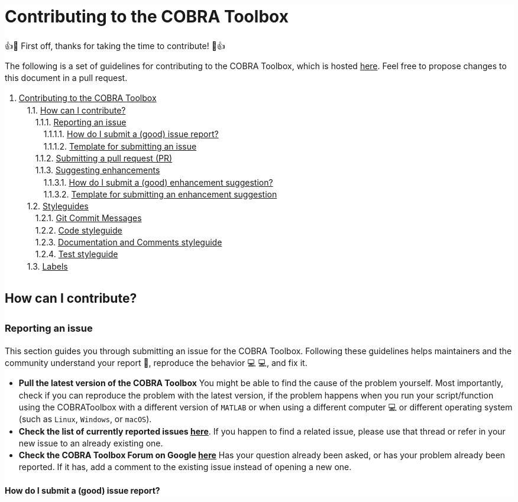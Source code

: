 # Contributing to the COBRA Toolbox

:+1::tada: First off, thanks for taking the time to contribute! :tada::+1:

The following is a set of guidelines for contributing to the COBRA Toolbox, which is hosted [here](https://github.com/opencobra/cobratoolbox). Feel free to propose changes to this document in a pull request.



1. [Contributing to the COBRA Toolbox](#contributing-to-the-cobra-toolbox)   
&emsp;1.1. [How can I contribute?](#how-can-i-contribute)   
&emsp;&emsp;1.1.1. [Reporting an issue](#reporting-an-issue)   
&emsp;&emsp;&emsp;1.1.1.1. [How do I submit a (good) issue report?](#how-do-i-submit-a-good-issue-report)   
&emsp;&emsp;&emsp;1.1.1.2. [Template for submitting an issue](#template-for-submitting-an-issue)   
&emsp;&emsp;1.1.2. [Submitting a pull request (PR)](#submitting-a-pull-request-pr)   
&emsp;&emsp;1.1.3. [Suggesting enhancements](#suggesting-enhancements)   
&emsp;&emsp;&emsp;1.1.3.1. [How do I submit a (good) enhancement suggestion?](#how-do-i-submit-a-good-enhancement-suggestion)   
&emsp;&emsp;&emsp;1.1.3.2. [Template for submitting an enhancement suggestion](#template-for-submitting-an-enhancement-suggestion)   
&emsp;1.2. [Styleguides](#styleguides)   
&emsp;&emsp;1.2.1. [Git Commit Messages](#git-commit-messages)   
&emsp;&emsp;1.2.2. [Code styleguide](#code-styleguide)   
&emsp;&emsp;1.2.3. [Documentation and Comments styleguide](#documentation-and-comments-styleguide)   
&emsp;&emsp;1.2.4. [Test styleguide](#test-styleguide)   
&emsp;1.3. [Labels](#labels)   



## How can I contribute?

### Reporting an issue

This section guides you through submitting an issue for the COBRA Toolbox. Following these guidelines helps maintainers and the community understand your report :pencil:, reproduce the behavior :computer: :computer:, and fix it.

* **Pull the latest version of the COBRA Toolbox** You might be able to find the cause of the problem yourself. Most importantly, check if you can reproduce the problem with the latest version, if the problem happens when you run your script/function using the COBRAToolbox with a different version of `MATLAB` or when using a different computer :computer: or different operating system (such as `Linux`, `Windows`, or `macOS`).
* **Check the list of currently reported issues [here](https://github.com/opencobra/cobratoolbox/issues)**. If you happen to find a related issue, please use that thread or refer in your new issue to an already existing one.
* **Check the COBRA Toolbox Forum on Google [here](https://groups.google.com/forum/#!forum/cobra-toolbox)** Has your question already been asked, or has your problem already been reported. If it has, add a comment to the existing issue instead of opening a new one.

#### How do I submit a (good) issue report?
